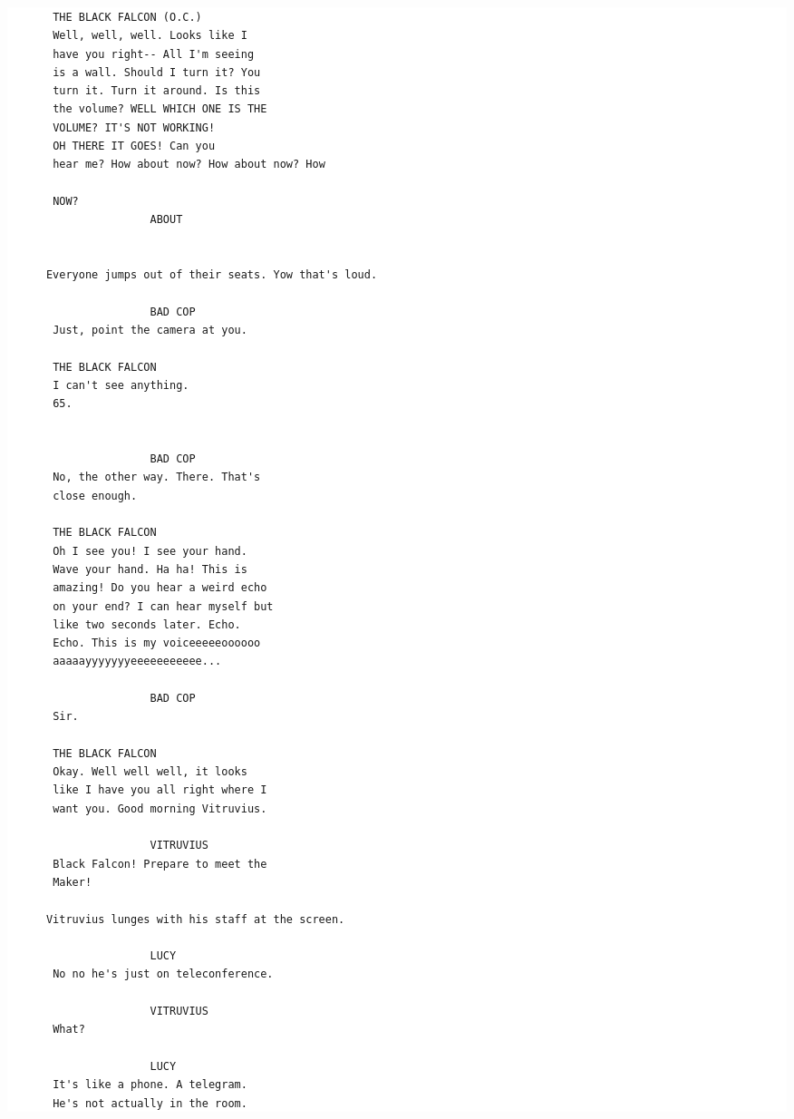            THE BLACK FALCON (O.C.)
           Well, well, well. Looks like I
           have you right-- All I'm seeing
           is a wall. Should I turn it? You
           turn it. Turn it around. Is this
           the volume? WELL WHICH ONE IS THE
           VOLUME? IT'S NOT WORKING!
           OH THERE IT GOES! Can you
           hear me? How about now? How about now? How
                         
           NOW?
                          ABOUT
                         
                         
          Everyone jumps out of their seats. Yow that's loud.
                         
                          BAD COP
           Just, point the camera at you.
                         
           THE BLACK FALCON
           I can't see anything.
           65.
                         
                         
                          BAD COP
           No, the other way. There. That's
           close enough.
                         
           THE BLACK FALCON
           Oh I see you! I see your hand.
           Wave your hand. Ha ha! This is
           amazing! Do you hear a weird echo
           on your end? I can hear myself but
           like two seconds later. Echo.
           Echo. This is my voiceeeeeoooooo
           aaaaayyyyyyyeeeeeeeeeee...
                         
                          BAD COP
           Sir.
                         
           THE BLACK FALCON
           Okay. Well well well, it looks
           like I have you all right where I
           want you. Good morning Vitruvius.
                         
                          VITRUVIUS
           Black Falcon! Prepare to meet the
           Maker!
                         
          Vitruvius lunges with his staff at the screen.
                         
                          LUCY
           No no he's just on teleconference.
                         
                          VITRUVIUS
           What?
                         
                          LUCY
           It's like a phone. A telegram.
           He's not actually in the room.
                         